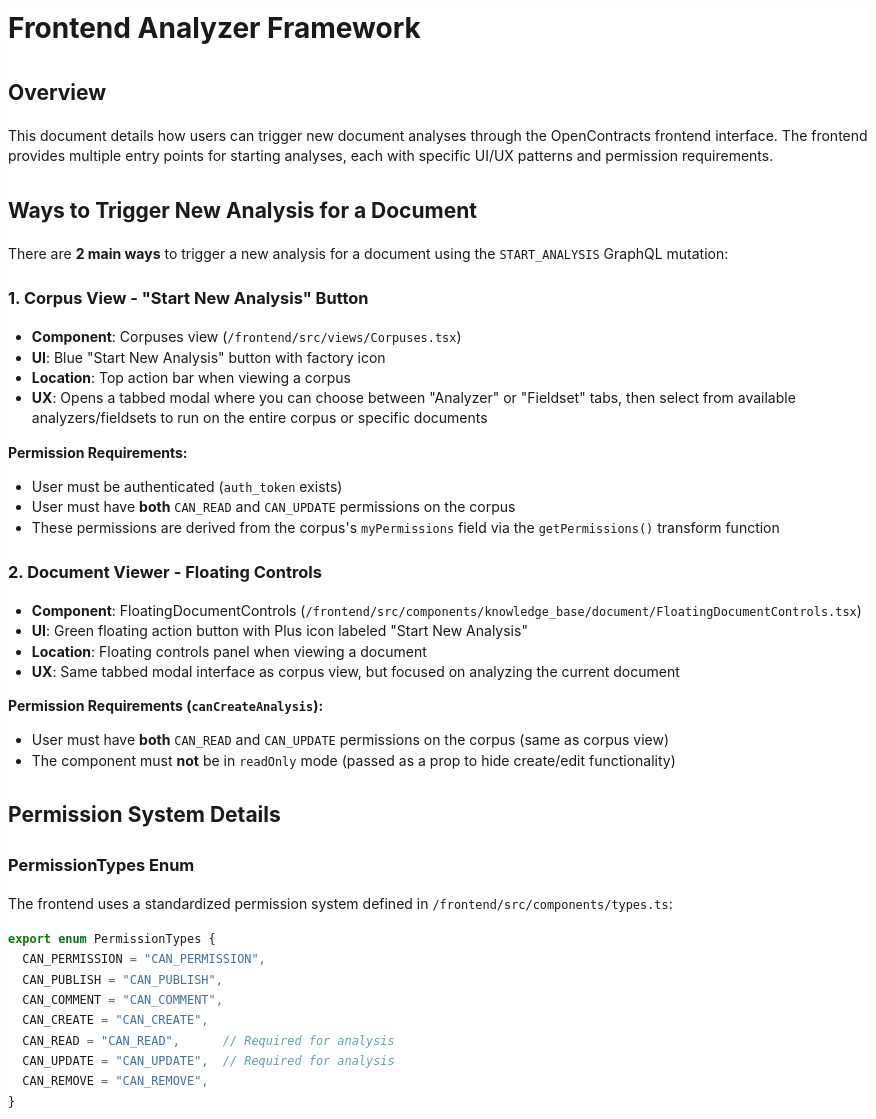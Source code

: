 # Frontend Analyzer Framework

## Overview

This document details how users can trigger new document analyses through the OpenContracts frontend interface. The frontend provides multiple entry points for starting analyses, each with specific UI/UX patterns and permission requirements.

## Ways to Trigger New Analysis for a Document

There are **2 main ways** to trigger a new analysis for a document using the `START_ANALYSIS` GraphQL mutation:

### 1. **Corpus View - "Start New Analysis" Button**

- **Component**: Corpuses view (`/frontend/src/views/Corpuses.tsx`)
- **UI**: Blue "Start New Analysis" button with factory icon
- **Location**: Top action bar when viewing a corpus
- **UX**: Opens a tabbed modal where you can choose between "Analyzer" or "Fieldset" tabs, then select from available analyzers/fieldsets to run on the entire corpus or specific documents

**Permission Requirements:**
- User must be authenticated (`auth_token` exists)
- User must have **both** `CAN_READ` and `CAN_UPDATE` permissions on the corpus
- These permissions are derived from the corpus's `myPermissions` field via the `getPermissions()` transform function

### 2. **Document Viewer - Floating Controls**

- **Component**: FloatingDocumentControls (`/frontend/src/components/knowledge_base/document/FloatingDocumentControls.tsx`)
- **UI**: Green floating action button with Plus icon labeled "Start New Analysis"
- **Location**: Floating controls panel when viewing a document
- **UX**: Same tabbed modal interface as corpus view, but focused on analyzing the current document

**Permission Requirements (`canCreateAnalysis`):**
- User must have **both** `CAN_READ` and `CAN_UPDATE` permissions on the corpus (same as corpus view)
- The component must **not** be in `readOnly` mode (passed as a prop to hide create/edit functionality)

## Permission System Details

### PermissionTypes Enum

The frontend uses a standardized permission system defined in `/frontend/src/components/types.ts`:

```typescript
export enum PermissionTypes {
  CAN_PERMISSION = "CAN_PERMISSION",
  CAN_PUBLISH = "CAN_PUBLISH",
  CAN_COMMENT = "CAN_COMMENT",
  CAN_CREATE = "CAN_CREATE",
  CAN_READ = "CAN_READ",      // Required for analysis
  CAN_UPDATE = "CAN_UPDATE",  // Required for analysis
  CAN_REMOVE = "CAN_REMOVE",
}
```
